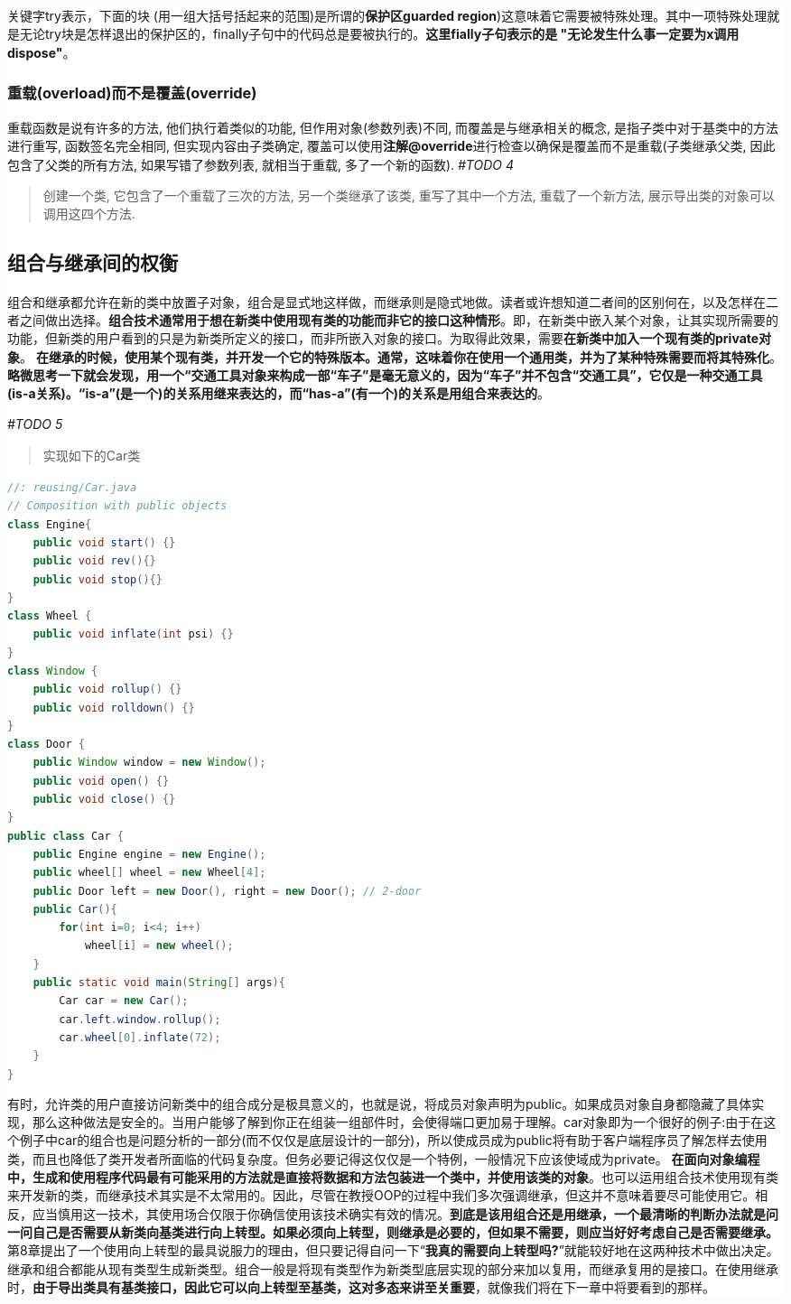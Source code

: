 关键字try表示，下面的块 (用一组大括号括起来的范围)是所谓的**保护区guarded region**)这意味着它需要被特殊处理。其中一项特殊处理就是无论try块是怎样退出的保护区的，finally子句中的代码总是要被执行的。**这里fially子句表示的是 "无论发生什么事一定要为x调用dispose"**。

### 重载(overload)而不是覆盖(override)
重载函数是说有许多的方法, 他们执行着类似的功能, 但作用对象(参数列表)不同, 而覆盖是与继承相关的概念, 是指子类中对于基类中的方法进行重写, 函数签名完全相同, 但实现内容由子类确定, 覆盖可以使用**注解@override**进行检查以确保是覆盖而不是重载(子类继承父类, 因此包含了父类的所有方法, 如果写错了参数列表, 就相当于重载, 多了一个新的函数).
*#TODO 4*
> 创建一个类, 它包含了一个重载了三次的方法, 另一个类继承了该类, 重写了其中一个方法, 重载了一个新方法, 展示导出类的对象可以调用这四个方法.

## 组合与继承间的权衡
组合和继承都允许在新的类中放置子对象，组合是显式地这样做，而继承则是隐式地做。读者或许想知道二者间的区别何在，以及怎样在二者之间做出选择。**组合技术通常用于想在新类中使用现有类的功能而非它的接口这种情形**。即，在新类中嵌入某个对象，让其实现所需要的功能，但新类的用户看到的只是为新类所定义的接口，而非所嵌入对象的接口。为取得此效果，需要**在新类中加入一个现有类的private对象**。
**在继承的时候，使用某个现有类，并开发一个它的特殊版本。通常，这味着你在使用一个通用类，并为了某种特殊需要而将其特殊化**。**略微思考一下就会发现，用一个“交通工具对象来构成一部“车子”是毫无意义的，因为“车子”并不包含“交通工具”，它仅是一种交通工具 (is-a关系)。“is-a”(是一个)的关系用继来表达的，而“has-a”(有一个)的关系是用组合来表达的**。

*#TODO 5*
> 实现如下的Car类
```java
//: reusing/Car.java
// Composition with public objects
class Engine{
    public void start() {}
    public void rev(){}
    public void stop(){}
}
class Wheel {
    public void inflate(int psi) {}
}
class Window {
    public void rollup() {}
    public void rolldown() {}
}
class Door {
    public Window window = new Window();
    public void open() {}
    public void close() {}
}
public class Car {
    public Engine engine = new Engine();
    public wheel[] wheel = new Wheel[4];
    public Door left = new Door(), right = new Door(); // 2-door
    public Car(){
        for(int i=0; i<4; i++)
            wheel[i] = new wheel();
    }
    public static void main(String[] args){
        Car car = new Car();
        car.left.window.rollup();
        car.wheel[0].inflate(72);
    }
}
```
有时，允许类的用户直接访问新类中的组合成分是极具意义的，也就是说，将成员对象声明为public。如果成员对象自身都隐藏了具体实现，那么这种做法是安全的。当用户能够了解到你正在组装一组部件时，会使得端口更加易于理解。car对象即为一个很好的例子:由于在这个例子中car的组合也是问题分析的一部分(而不仅仅是底层设计的一部分)，所以使成员成为public将有助于客户端程序员了解怎样去使用类，而且也降低了类开发者所面临的代码复杂度。但务必要记得这仅仅是一个特例，一般情况下应该使域成为private。
**在面向对象编程中，生成和使用程序代码最有可能采用的方法就是直接将数据和方法包装进一个类中，并使用该类的对象**。也可以运用组合技术使用现有类来开发新的类，而继承技术其实是不太常用的。因此，尽管在教授OOP的过程中我们多次强调继承，但这并不意味着要尽可能使用它。相反，应当慎用这一技术，其使用场合仅限于你确信使用该技术确实有效的情况。**到底是该用组合还是用继承，一个最清晰的判断办法就是问一问自己是否需要从新类向基类进行向上转型。如果必须向上转型，则继承是必要的，但如果不需要，则应当好好考虑自己是否需要继承。** 第8章提出了一个使用向上转型的最具说服力的理由，但只要记得自问一下“**我真的需要向上转型吗?**”就能较好地在这两种技术中做出决定。继承和组合都能从现有类型生成新类型。组合一般是将现有类型作为新类型底层实现的部分来加以复用，而继承复用的是接口。在使用继承时，**由于导出类具有基类接口，因此它可以向上转型至基类，这对多态来讲至关重要**，就像我们将在下一章中将要看到的那样。
